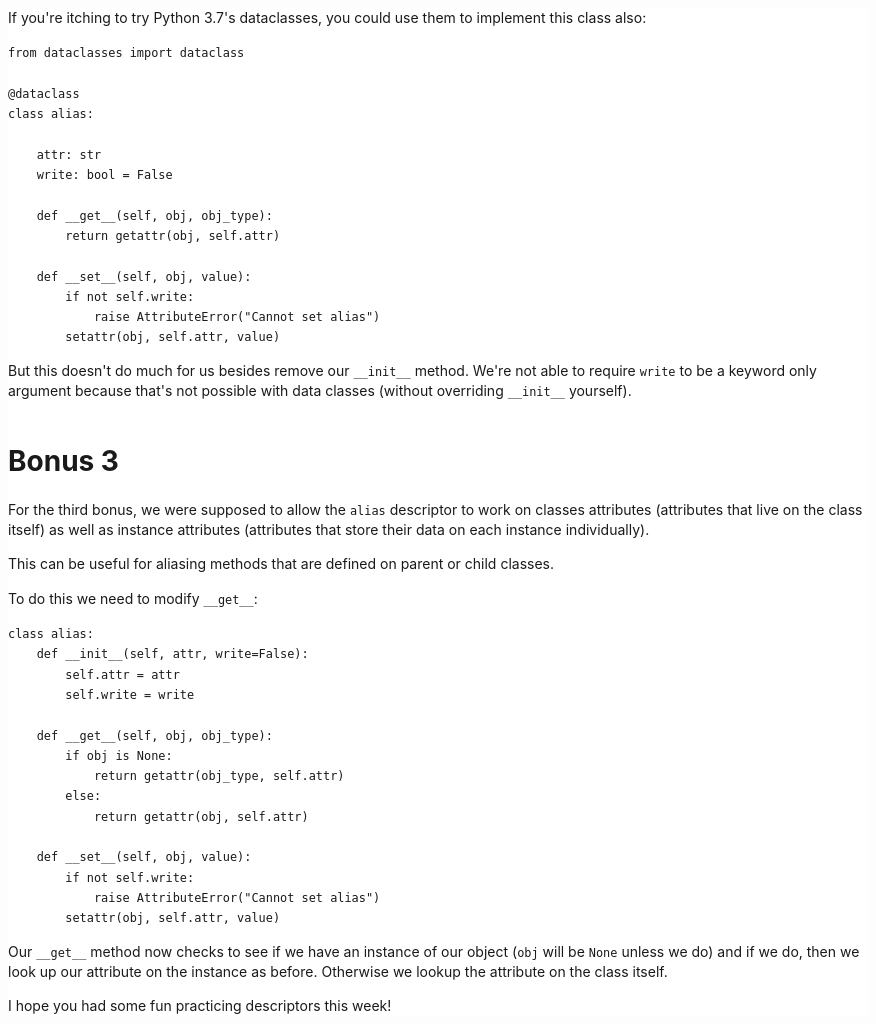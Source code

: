 If you're itching to try Python 3.7's dataclasses, you could use them to implement this class also:

    from dataclasses import dataclass

    @dataclass
    class alias:

        attr: str
        write: bool = False

        def __get__(self, obj, obj_type):
            return getattr(obj, self.attr)

        def __set__(self, obj, value):
            if not self.write:
                raise AttributeError("Cannot set alias")
            setattr(obj, self.attr, value)

But this doesn't do much for us besides remove our `__init__` method. We're not able to require `write` to be a keyword only argument because that's not possible with data classes (without overriding `__init__` yourself).

# Bonus 3

For the third bonus, we were supposed to allow the `alias` descriptor to work on classes attributes (attributes that live on the class itself) as well as instance attributes (attributes that store their data on each instance individually).

This can be useful for aliasing methods that are defined on parent or child classes.

To do this we need to modify `__get__`:

    class alias:
        def __init__(self, attr, write=False):
            self.attr = attr
            self.write = write

        def __get__(self, obj, obj_type):
            if obj is None:
                return getattr(obj_type, self.attr)
            else:
                return getattr(obj, self.attr)

        def __set__(self, obj, value):
            if not self.write:
                raise AttributeError("Cannot set alias")
            setattr(obj, self.attr, value)

Our `__get__` method now checks to see if we have an instance of our object (`obj` will be `None` unless we do) and if we do, then we look up our attribute on the instance as before. Otherwise we lookup the attribute on the class itself.

I hope you had some fun practicing descriptors this week!